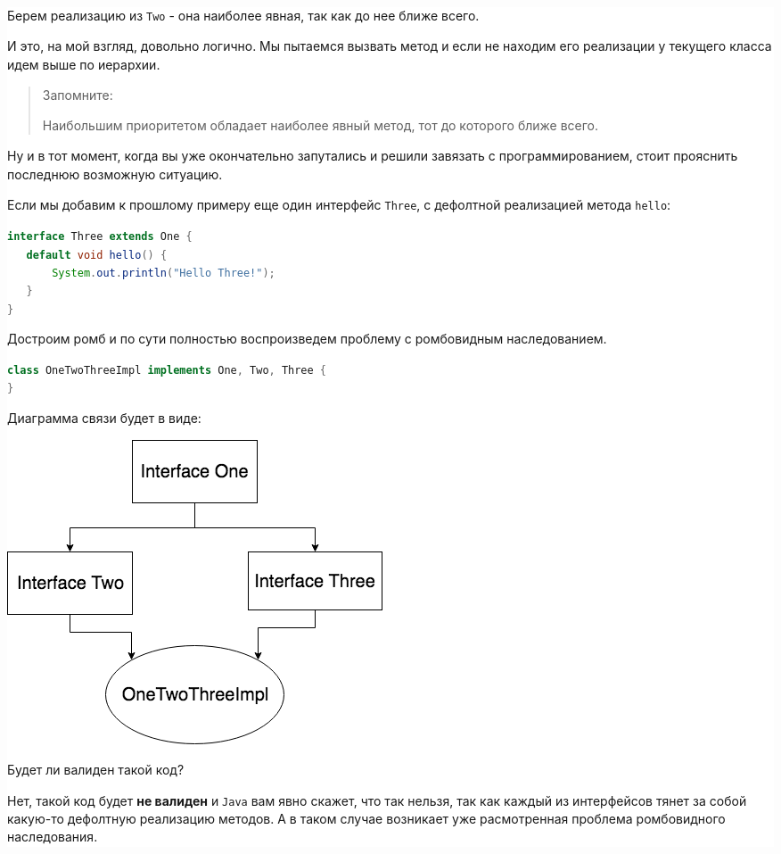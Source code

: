 Берем реализацию из `Two` - она наиболее явная, так как до нее ближе всего.

И это, на мой взгляд, довольно логично.
Мы пытаемся вызвать метод и если не находим его реализации у текущего класса идем выше по иерархии.

> Запомните:
>
> Наибольшим приоритетом обладает наиболее явный метод, тот до которого ближе всего.

Ну и в тот момент, когда вы уже окончательно запутались и решили завязать с программированием, стоит прояснить последнюю возможную ситуацию.

Если мы добавим к прошлому примеру еще один интерфейс `Three`, с дефолтной реализацией метода `hello`:

```java
interface Three extends One {
   default void hello() {
       System.out.println("Hello Three!");
   }
}
```

Достроим ромб и по сути полностью воспроизведем проблему с ромбовидным наследованием.

```java
class OneTwoThreeImpl implements One, Two, Three {
}
```

Диаграмма связи будет в виде:

![Связь класса и интерфейсов](../images/diamond_problem_java.png)

Будет ли валиден такой код?

Нет, такой код будет **не валиден** и `Java` вам явно скажет, что так нельзя, так как каждый из интерфейсов тянет за собой какую-то дефолтную реализацию методов.
А в таком случае возникает уже расмотренная проблема ромбовидного наследования.
